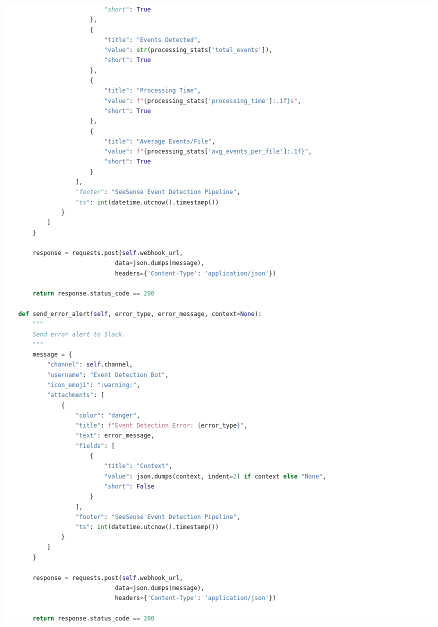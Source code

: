 ```python
                            "short": True
                        },
                        {
                            "title": "Events Detected",
                            "value": str(processing_stats['total_events']),
                            "short": True
                        },
                        {
                            "title": "Processing Time",
                            "value": f"{processing_stats['processing_time']:.1f}s",
                            "short": True
                        },
                        {
                            "title": "Average Events/File",
                            "value": f"{processing_stats['avg_events_per_file']:.1f}",
                            "short": True
                        }
                    ],
                    "footer": "SeeSense Event Detection Pipeline",
                    "ts": int(datetime.utcnow().timestamp())
                }
            ]
        }
        
        response = requests.post(self.webhook_url, 
                               data=json.dumps(message),
                               headers={'Content-Type': 'application/json'})
        
        return response.status_code == 200
    
    def send_error_alert(self, error_type, error_message, context=None):
        """
        Send error alert to Slack.
        """
        message = {
            "channel": self.channel,
            "username": "Event Detection Bot",
            "icon_emoji": ":warning:",
            "attachments": [
                {
                    "color": "danger",
                    "title": f"Event Detection Error: {error_type}",
                    "text": error_message,
                    "fields": [
                        {
                            "title": "Context",
                            "value": json.dumps(context, indent=2) if context else "None",
                            "short": False
                        }
                    ],
                    "footer": "SeeSense Event Detection Pipeline",
                    "ts": int(datetime.utcnow().timestamp())
                }
            ]
        }
        
        response = requests.post(self.webhook_url,
                               data=json.dumps(message),
                               headers={'Content-Type': 'application/json'})
        
        return response.status_code == 200
```
